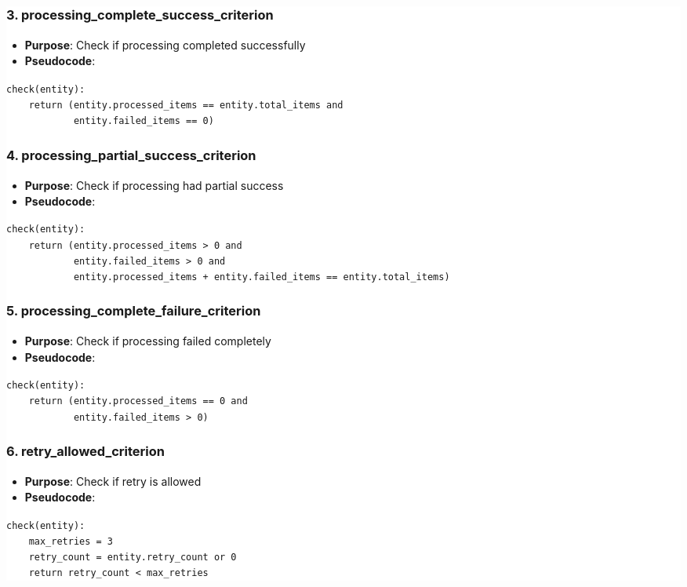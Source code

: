 ### 3. processing_complete_success_criterion
- **Purpose**: Check if processing completed successfully
- **Pseudocode**:
```
check(entity):
    return (entity.processed_items == entity.total_items and 
            entity.failed_items == 0)
```

### 4. processing_partial_success_criterion
- **Purpose**: Check if processing had partial success
- **Pseudocode**:
```
check(entity):
    return (entity.processed_items > 0 and 
            entity.failed_items > 0 and
            entity.processed_items + entity.failed_items == entity.total_items)
```

### 5. processing_complete_failure_criterion
- **Purpose**: Check if processing failed completely
- **Pseudocode**:
```
check(entity):
    return (entity.processed_items == 0 and 
            entity.failed_items > 0)
```

### 6. retry_allowed_criterion
- **Purpose**: Check if retry is allowed
- **Pseudocode**:
```
check(entity):
    max_retries = 3
    retry_count = entity.retry_count or 0
    return retry_count < max_retries
```
